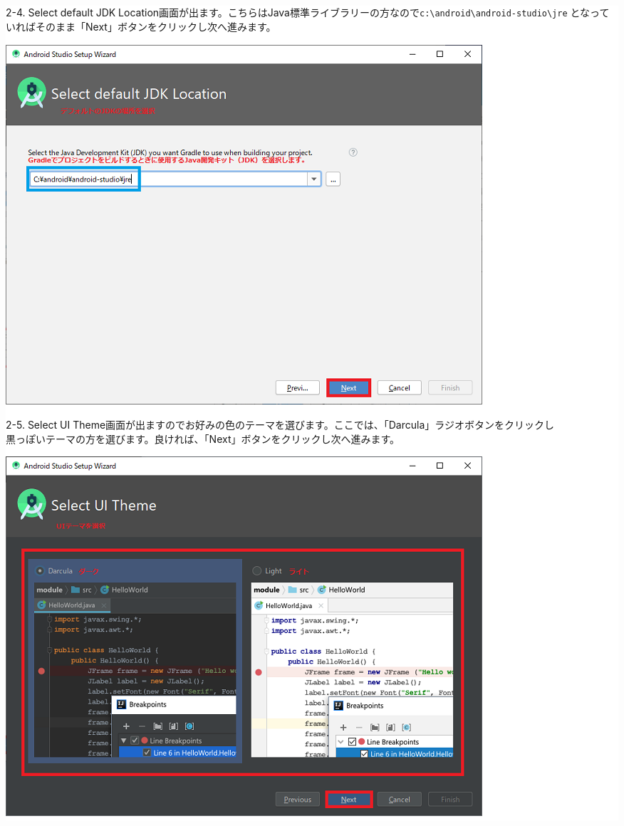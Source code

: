 2-4. Select default JDK Location画面が出ます。こちらはJava標準ライブラリーの方なので`c:\android\android-studio\jre`
となっていればそのまま「Next」ボタンをクリックし次へ進みます。  

![2-4](InstWin/Inst4s.png)  

2-5. Select UI Theme画面が出ますのでお好みの色のテーマを選びます。ここでは、「Darcula」ラジオボタンをクリックし  
黒っぽいテーマの方を選びます。良ければ、「Next」ボタンをクリックし次へ進みます。  

![2-5](InstWin/Inst5s.png)  
